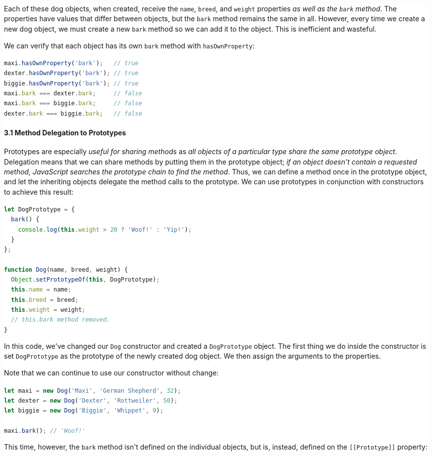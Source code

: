 Each of these dog objects, when created, receive the `name`, `breed`, and `weight` properties *as well as the `bark` method*. The properties have values that differ between objects, but the `bark` method remains the same in all. However, every time we create a new dog object, we must create a new `bark` method so we can add it to the object. This is inefficient and wasteful.

We can verify that each object has its own `bark` method with `hasOwnProperty`:

```js
maxi.hasOwnProperty('bark');   // true
dexter.hasOwnProperty('bark'); // true
biggie.hasOwnProperty('bark'); // true
maxi.bark === dexter.bark;     // false
maxi.bark === biggie.bark;     // false
dexter.bark === biggie.bark;   // false
```

#### 3.1 Method Delegation to Prototypes

Prototypes are especially *useful for sharing methods* as *all objects of a particular type share the same prototype object*. Delegation means that we can share methods by putting them in the prototype object; *if an object doesn't contain a requested method, JavaScript searches the prototype chain to find the method*. Thus, we can define a method once in the prototype object, and let the inheriting objects delegate the method calls to the prototype. We can use prototypes in conjunction with constructors to achieve this result:

```js
let DogPrototype = {
  bark() {
    console.log(this.weight > 20 ? 'Woof!' : 'Yip!');
  }
};

function Dog(name, breed, weight) {
  Object.setPrototypeOf(this, DogPrototype);
  this.name = name;
  this.breed = breed;
  this.weight = weight;
  // this.bark method removed.
}
```

In this code, we've changed our `Dog` constructor and created a `DogPrototype` object. The first thing we do inside the constructor is set `DogPrototype` as the prototype of the newly created dog object. We then assign the arguments to the properties.

Note that we can continue to use our constructor without change:

```js
let maxi = new Dog('Maxi', 'German Shepherd', 32);
let dexter = new Dog('Dexter', 'Rottweiler', 50);
let biggie = new Dog('Biggie', 'Whippet', 9);

maxi.bark(); // 'Woof!'
```

This time, however, the `bark` method isn't defined on the individual objects, but is, instead, defined on the `[[Prototype]]` property:
